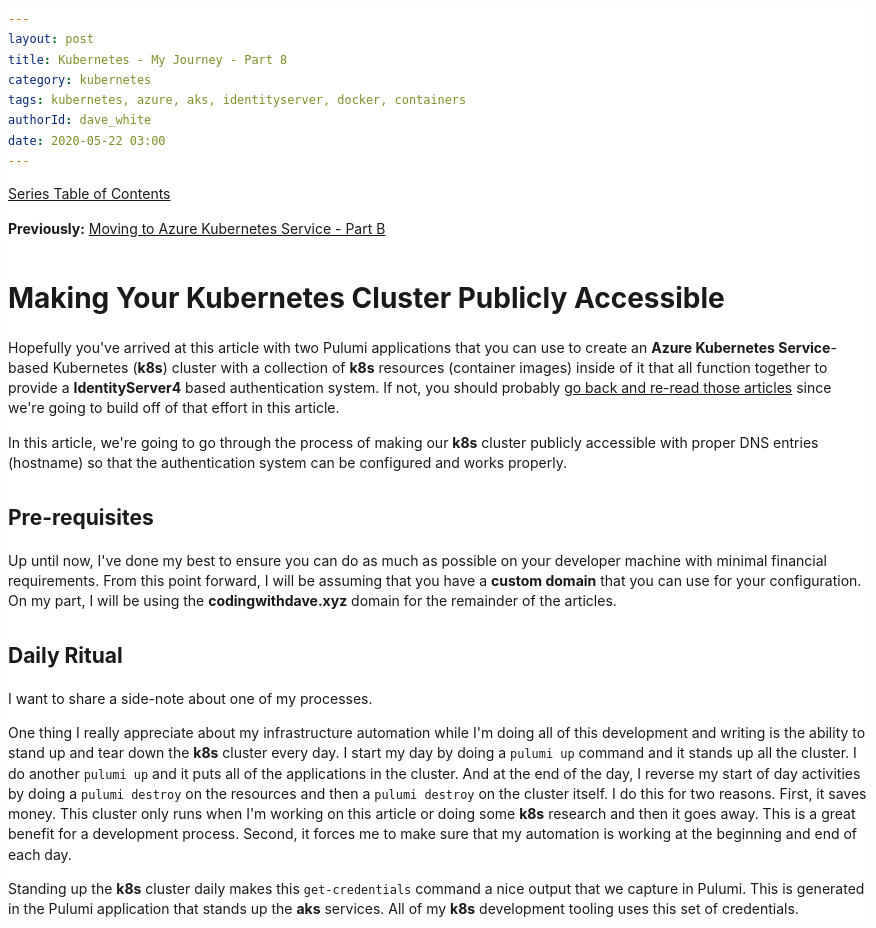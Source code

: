 ```yaml
---
layout: post
title: Kubernetes - My Journey - Part 8
category: kubernetes
tags: kubernetes, azure, aks, identityserver, docker, containers
authorId: dave_white
date: 2020-05-22 03:00
---
```

[Series Table of Contents](/kubernetes/kubernetes-my-journey)

**Previously:**
[Moving to Azure Kubernetes Service - Part B](/kubernetes/kubernetes-my-journey-part-7b)

# Making Your Kubernetes Cluster Publicly Accessible

Hopefully you've arrived at this article with two Pulumi applications that you can use to create an **Azure Kubernetes Service**-based Kubernetes (**k8s**) cluster with a collection of **k8s** resources (container images) inside of it that all function together to provide a **IdentityServer4** based authentication system. If not, you should probably [go back and re-read those articles](/kubernetes/kubernetes-my-journey) since we're going to build off of that effort in this article.

In this article, we're going to go through the process of making our **k8s** cluster publicly accessible with proper DNS entries (hostname) so that the authentication system can be configured and works properly.

## Pre-requisites

Up until now, I've done my best to ensure you can do as much as possible on your developer machine with minimal financial requirements. From this point forward, I will be assuming that you have a **custom domain** that you can use for your configuration. On my part, I will be using the **codingwithdave.xyz** domain for the remainder of the articles.

## Daily Ritual

I want to share a side-note about one of my processes.

One thing I really appreciate about my infrastructure automation while I'm doing all of this development and writing is the ability to stand up and tear down the **k8s** cluster every day. I start my day by doing a `pulumi up` command and it stands up all the cluster. I do another `pulumi up` and it puts all of the applications in the cluster. And at the end of the day, I reverse my start of day activities by doing a `pulumi destroy` on the resources and then a `pulumi destroy` on the cluster itself. I do this for two reasons. First, it saves money. This cluster only runs when I'm working on this article or doing some **k8s** research and then it goes away. This is a great benefit for a development process. Second, it forces me to make sure that my automation is working at the beginning and end of each day.

Standing up the **k8s** cluster daily makes this `get-credentials` command a nice output that we capture in Pulumi. This is generated in the Pulumi application that stands up the **aks** services. All of my **k8s** development tooling uses this set of credentials.
